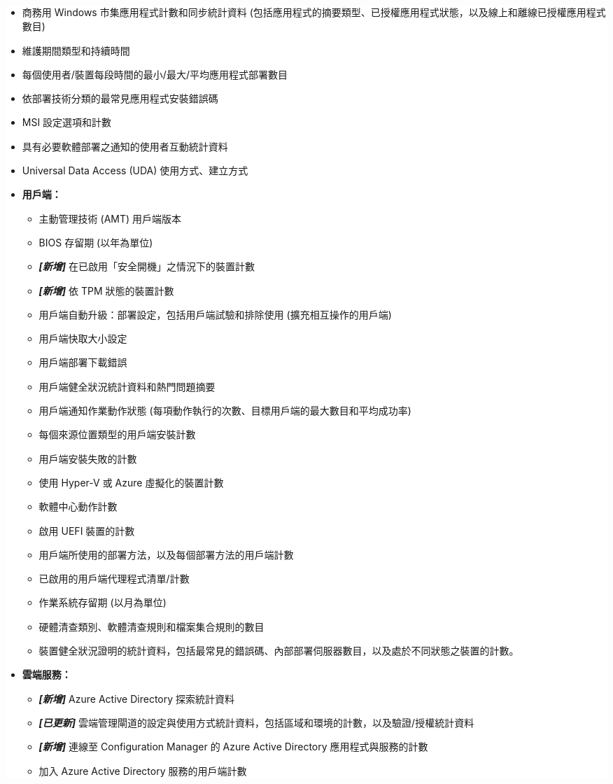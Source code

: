    - 商務用 Windows 市集應用程式計數和同步統計資料 (包括應用程式的摘要類型、已授權應用程式狀態，以及線上和離線已授權應用程式數目)  

   - 維護期間類型和持續時間  

   - 每個使用者/裝置每段時間的最小/最大/平均應用程式部署數目

   - 依部署技術分類的最常見應用程式安裝錯誤碼

   - MSI 設定選項和計數

   - 具有必要軟體部署之通知的使用者互動統計資料   

   - Universal Data Access (UDA) 使用方式、建立方式




- **用戶端：**  

   - 主動管理技術 (AMT) 用戶端版本

   - BIOS 存留期 (以年為單位)
   
   - ***[新增]*** 在已啟用「安全開機」之情況下的裝置計數
   
   - ***[新增]*** 依 TPM 狀態的裝置計數

   - 用戶端自動升級：部署設定，包括用戶端試驗和排除使用 (擴充相互操作的用戶端)

   - 用戶端快取大小設定

   - 用戶端部署下載錯誤

   - 用戶端健全狀況統計資料和熱門問題摘要

   - 用戶端通知作業動作狀態 (每項動作執行的次數、目標用戶端的最大數目和平均成功率)
   - 每個來源位置類型的用戶端安裝計數  

   - 用戶端安裝失敗的計數  

   - 使用 Hyper-V 或 Azure 虛擬化的裝置計數  

   - 軟體中心動作計數   

   - 啟用 UEFI 裝置的計數

   - 用戶端所使用的部署方法，以及每個部署方法的用戶端計數

   - 已啟用的用戶端代理程式清單/計數  

   - 作業系統存留期 (以月為單位)

   - 硬體清查類別、軟體清查規則和檔案集合規則的數目

   - 裝置健全狀況證明的統計資料，包括最常見的錯誤碼、內部部署伺服器數目，以及處於不同狀態之裝置的計數。



- **雲端服務：**

  - ***[新增]*** Azure Active Directory 探索統計資料

  - ***[已更新]*** 雲端管理閘道的設定與使用方式統計資料，包括區域和環境的計數，以及驗證/授權統計資料

  - ***[新增]*** 連線至 Configuration Manager 的 Azure Active Directory 應用程式與服務的計數

  - 加入 Azure Active Directory 服務的用戶端計數
